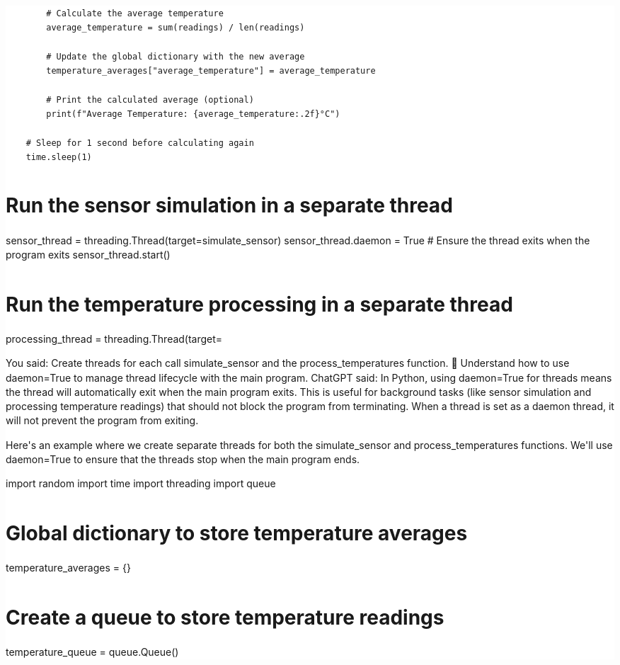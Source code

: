             # Calculate the average temperature
            average_temperature = sum(readings) / len(readings)
            
            # Update the global dictionary with the new average
            temperature_averages["average_temperature"] = average_temperature
            
            # Print the calculated average (optional)
            print(f"Average Temperature: {average_temperature:.2f}°C")
        
        # Sleep for 1 second before calculating again
        time.sleep(1)

# Run the sensor simulation in a separate thread
sensor_thread = threading.Thread(target=simulate_sensor)
sensor_thread.daemon = True  # Ensure the thread exits when the program exits
sensor_thread.start()

# Run the temperature processing in a separate thread
processing_thread = threading.Thread(target=

You said:
Create threads for each call simulate_sensor and the
process_temperatures function.
 Understand how to use daemon=True to manage thread lifecycle with the
main program.
ChatGPT said:
In Python, using daemon=True for threads means the thread will automatically exit when the main program exits. This is useful for background tasks (like sensor simulation and processing temperature readings) that should not block the program from terminating. When a thread is set as a daemon thread, it will not prevent the program from exiting.

Here's an example where we create separate threads for both the simulate_sensor and process_temperatures functions. We'll use daemon=True to ensure that the threads stop when the main program ends.

import random
import time
import threading
import queue

# Global dictionary to store temperature averages
temperature_averages = {}

# Create a queue to store temperature readings
temperature_queue = queue.Queue()
